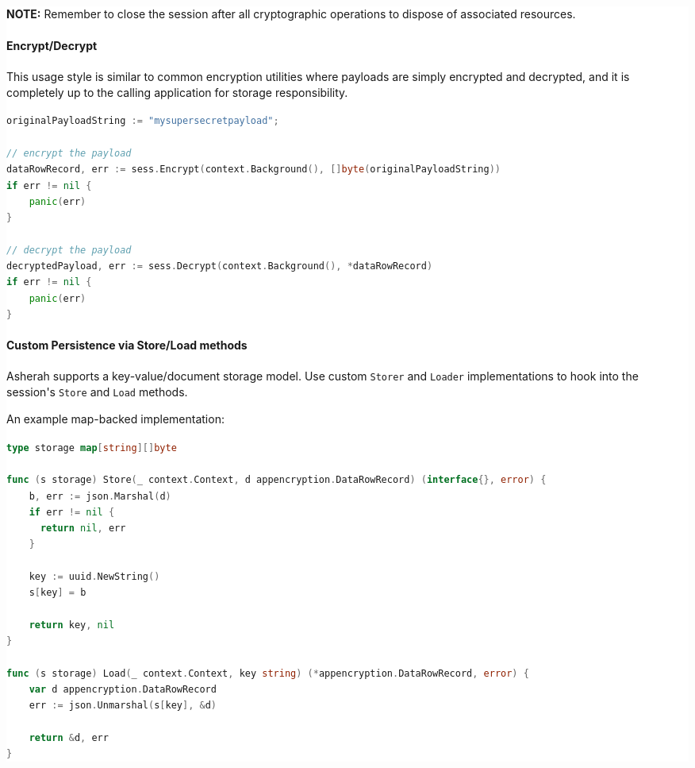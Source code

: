 **NOTE:** Remember to close the session after all cryptographic operations to dispose of associated resources.

#### Encrypt/Decrypt
This usage style is similar to common encryption utilities where payloads are simply encrypted and decrypted, and it is
completely up to the calling application for storage responsibility.

```go
originalPayloadString := "mysupersecretpayload";

// encrypt the payload
dataRowRecord, err := sess.Encrypt(context.Background(), []byte(originalPayloadString))
if err != nil {
    panic(err)
}

// decrypt the payload
decryptedPayload, err := sess.Decrypt(context.Background(), *dataRowRecord)
if err != nil {
    panic(err)
}
```

#### Custom Persistence via Store/Load methods

Asherah supports a key-value/document storage model. Use custom `Storer` and `Loader` implementations to hook into the
session's `Store` and `Load` methods.

An example map-backed implementation:

```go
type storage map[string][]byte

func (s storage) Store(_ context.Context, d appencryption.DataRowRecord) (interface{}, error) {
    b, err := json.Marshal(d)
    if err != nil {
      return nil, err
    }

    key := uuid.NewString()
    s[key] = b

    return key, nil
}

func (s storage) Load(_ context.Context, key string) (*appencryption.DataRowRecord, error) {
    var d appencryption.DataRowRecord
    err := json.Unmarshal(s[key], &d)

    return &d, err
}
```
